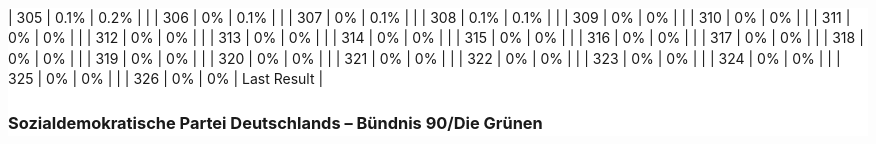 | 305 | 0.1% | 0.2% |  |
| 306 | 0% | 0.1% |  |
| 307 | 0% | 0.1% |  |
| 308 | 0.1% | 0.1% |  |
| 309 | 0% | 0% |  |
| 310 | 0% | 0% |  |
| 311 | 0% | 0% |  |
| 312 | 0% | 0% |  |
| 313 | 0% | 0% |  |
| 314 | 0% | 0% |  |
| 315 | 0% | 0% |  |
| 316 | 0% | 0% |  |
| 317 | 0% | 0% |  |
| 318 | 0% | 0% |  |
| 319 | 0% | 0% |  |
| 320 | 0% | 0% |  |
| 321 | 0% | 0% |  |
| 322 | 0% | 0% |  |
| 323 | 0% | 0% |  |
| 324 | 0% | 0% |  |
| 325 | 0% | 0% |  |
| 326 | 0% | 0% | Last Result |

### Sozialdemokratische Partei Deutschlands – Bündnis 90/Die Grünen

